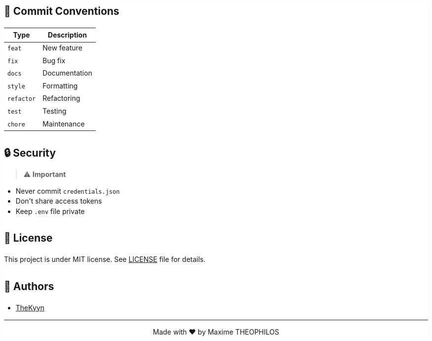 ## 📝 Commit Conventions
| Type | Description |
|------|-------------|
| `feat` | New feature |
| `fix` | Bug fix |
| `docs` | Documentation |
| `style` | Formatting |
| `refactor` | Refactoring |
| `test` | Testing |
| `chore` | Maintenance |

## 🔒 Security
> ⚠️ **Important**
- Never commit `credentials.json`
- Don't share access tokens
- Keep `.env` file private

## 📄 License
This project is under MIT license. See [LICENSE](LICENSE) file for details.

## 👥 Authors
- [TheKyyn](https://github.com/TheKyyn)

---
<p align="center">
  Made with ❤️ by Maxime THEOPHILOS
</p>

